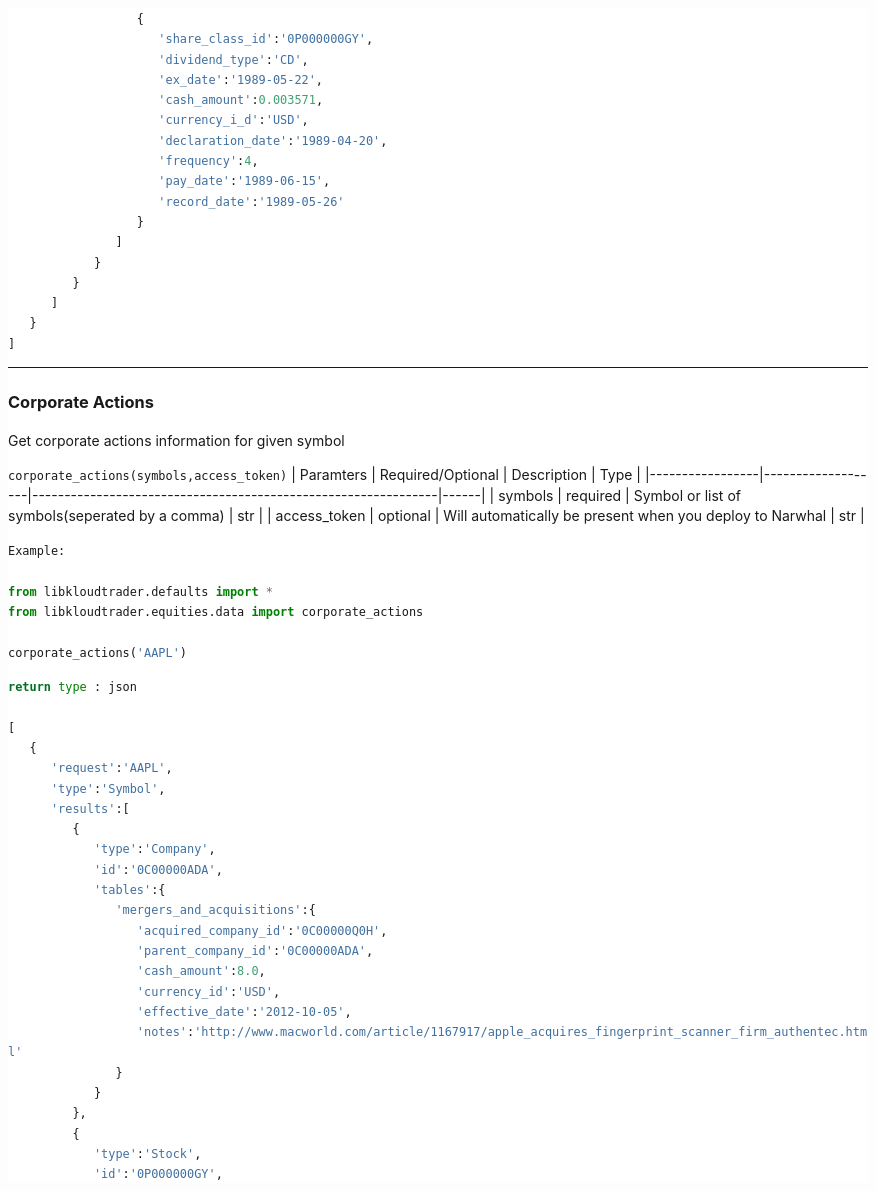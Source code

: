 ```python
                  {  
                     'share_class_id':'0P000000GY',
                     'dividend_type':'CD',
                     'ex_date':'1989-05-22',
                     'cash_amount':0.003571,
                     'currency_i_d':'USD',
                     'declaration_date':'1989-04-20',
                     'frequency':4,
                     'pay_date':'1989-06-15',
                     'record_date':'1989-05-26'
                  }
               ]
            }
         }
      ]
   }
]
```

***
### Corporate Actions
Get corporate actions information for given symbol<br/>

<code>corporate_actions(symbols,access_token)</code>
| Paramters       | Required/Optional | Description                                                   | Type |
|-----------------|-------------------|---------------------------------------------------------------|------|
| symbols         | required          | Symbol or list of symbols(seperated by a comma)               | str  |
| access_token    | optional          | Will automatically be present when you deploy to Narwhal                                                                | str  |
```python
Example:

from libkloudtrader.defaults import *
from libkloudtrader.equities.data import corporate_actions

corporate_actions('AAPL')
```
```python
return type : json

[  
   {  
      'request':'AAPL',
      'type':'Symbol',
      'results':[  
         {  
            'type':'Company',
            'id':'0C00000ADA',
            'tables':{  
               'mergers_and_acquisitions':{  
                  'acquired_company_id':'0C00000Q0H',
                  'parent_company_id':'0C00000ADA',
                  'cash_amount':8.0,
                  'currency_id':'USD',
                  'effective_date':'2012-10-05',
                  'notes':'http://www.macworld.com/article/1167917/apple_acquires_fingerprint_scanner_firm_authentec.html'
               }
            }
         },
         {  
            'type':'Stock',
            'id':'0P000000GY',
```
